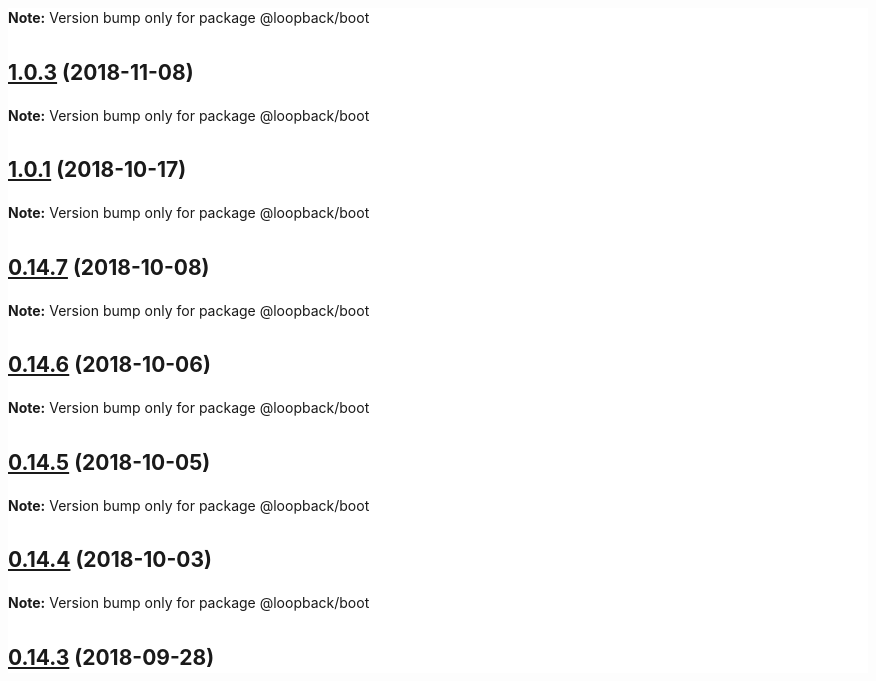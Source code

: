 **Note:** Version bump only for package @loopback/boot

<a name="1.0.3"></a>

## [1.0.3](https://github.com/loopbackio/loopback-next/compare/@loopback/boot@1.0.1...@loopback/boot@1.0.3) (2018-11-08)

**Note:** Version bump only for package @loopback/boot

<a name="1.0.1"></a>

## [1.0.1](https://github.com/loopbackio/loopback-next/compare/@loopback/boot@1.0.0...@loopback/boot@1.0.1) (2018-10-17)

**Note:** Version bump only for package @loopback/boot

<a name="0.14.7"></a>

## [0.14.7](https://github.com/loopbackio/loopback-next/compare/@loopback/boot@0.14.6...@loopback/boot@0.14.7) (2018-10-08)

**Note:** Version bump only for package @loopback/boot

<a name="0.14.6"></a>

## [0.14.6](https://github.com/loopbackio/loopback-next/compare/@loopback/boot@0.14.5...@loopback/boot@0.14.6) (2018-10-06)

**Note:** Version bump only for package @loopback/boot

<a name="0.14.5"></a>

## [0.14.5](https://github.com/loopbackio/loopback-next/compare/@loopback/boot@0.14.4...@loopback/boot@0.14.5) (2018-10-05)

**Note:** Version bump only for package @loopback/boot

<a name="0.14.4"></a>

## [0.14.4](https://github.com/loopbackio/loopback-next/compare/@loopback/boot@0.14.3...@loopback/boot@0.14.4) (2018-10-03)

**Note:** Version bump only for package @loopback/boot

<a name="0.14.3"></a>

## [0.14.3](https://github.com/loopbackio/loopback-next/compare/@loopback/boot@0.14.2...@loopback/boot@0.14.3) (2018-09-28)
